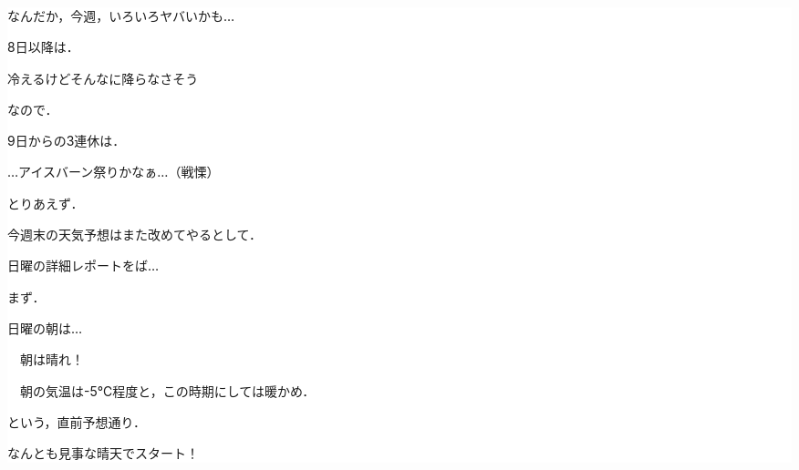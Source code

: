 


なんだか，今週，いろいろヤバいかも…





8日以降は．


冷えるけどそんなに降らなさそう


なので．


9日からの3連休は．


…アイスバーン祭りかなぁ…（戦慄）





とりあえず．


今週末の天気予想はまた改めてやるとして．


日曜の詳細レポートをば…





まず．


日曜の朝は…


　朝は晴れ！


　朝の気温は-5℃程度と，この時期にしては暖かめ．


という，直前予想通り．


なんとも見事な晴天でスタート！



